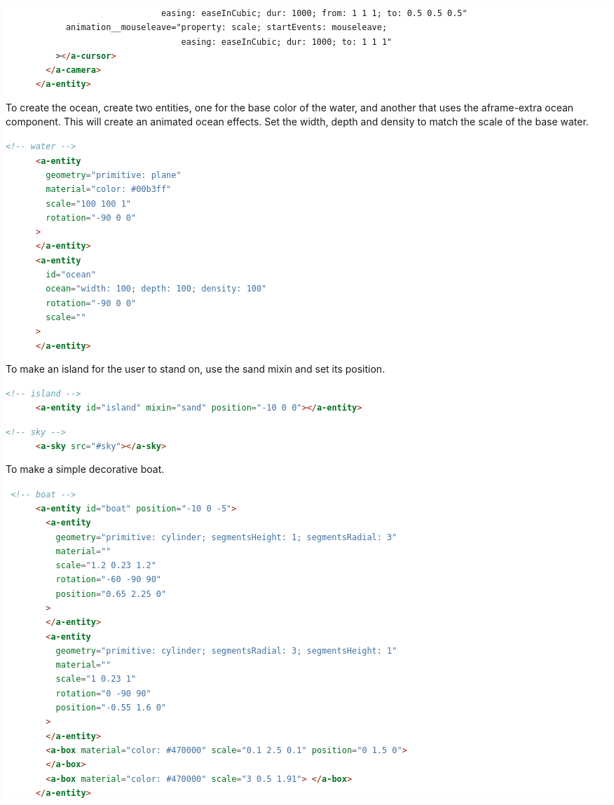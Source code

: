```HTML
                               easing: easeInCubic; dur: 1000; from: 1 1 1; to: 0.5 0.5 0.5"
            animation__mouseleave="property: scale; startEvents: mouseleave; 
                                   easing: easeInCubic; dur: 1000; to: 1 1 1"
          ></a-cursor>
        </a-camera>
      </a-entity>
```
To create the ocean, create two entities, one for the base color of the water, and another that uses the aframe-extra ocean component. This will create an animated ocean effects. Set the width, depth and density to match the scale of the base water.
```HTML
<!-- water -->
      <a-entity
        geometry="primitive: plane"
        material="color: #00b3ff"
        scale="100 100 1"
        rotation="-90 0 0"
      >
      </a-entity>
      <a-entity
        id="ocean"
        ocean="width: 100; depth: 100; density: 100"
        rotation="-90 0 0"
        scale=""
      >
      </a-entity>
```
To make an island for the user to stand on, use the sand mixin and set its position.
```HTML
<!-- island -->
      <a-entity id="island" mixin="sand" position="-10 0 0"></a-entity>
```
```HTML
<!-- sky -->
      <a-sky src="#sky"></a-sky>
```
To make a simple decorative boat.
```HTML
 <!-- boat -->
      <a-entity id="boat" position="-10 0 -5">
        <a-entity
          geometry="primitive: cylinder; segmentsHeight: 1; segmentsRadial: 3"
          material=""
          scale="1.2 0.23 1.2"
          rotation="-60 -90 90"
          position="0.65 2.25 0"
        >
        </a-entity>
        <a-entity
          geometry="primitive: cylinder; segmentsRadial: 3; segmentsHeight: 1"
          material=""
          scale="1 0.23 1"
          rotation="0 -90 90"
          position="-0.55 1.6 0"
        >
        </a-entity>
        <a-box material="color: #470000" scale="0.1 2.5 0.1" position="0 1.5 0">
        </a-box>
        <a-box material="color: #470000" scale="3 0.5 1.91"> </a-box>
      </a-entity>
```

